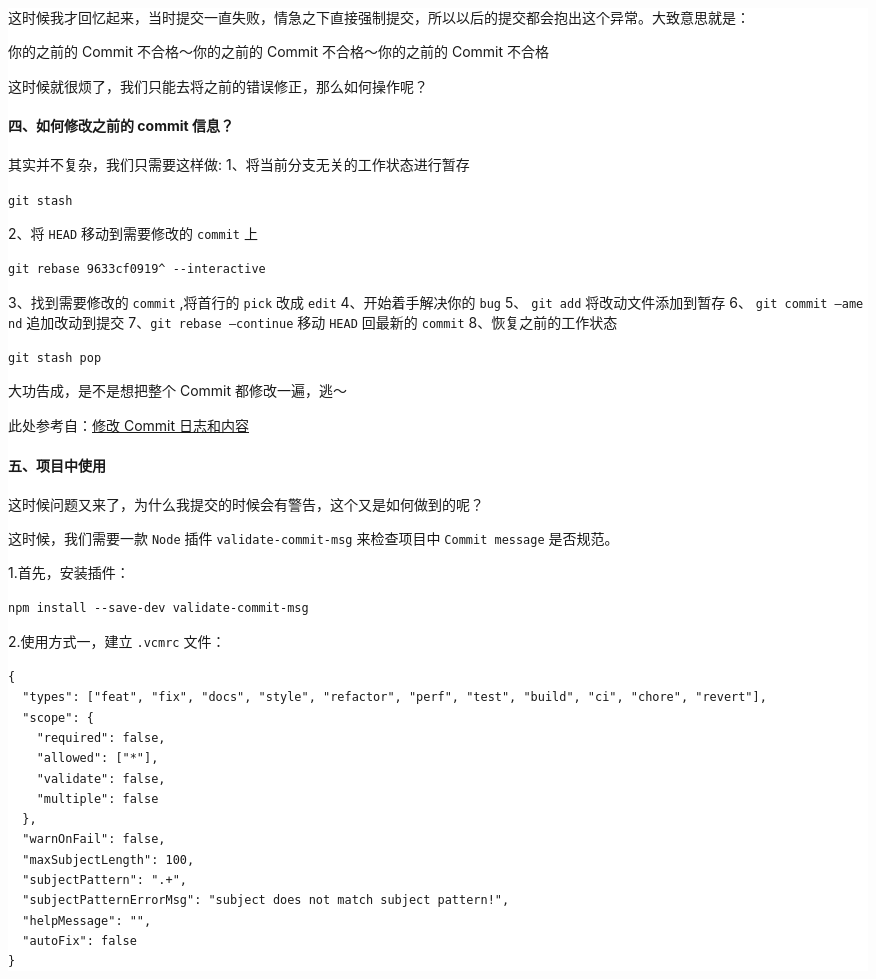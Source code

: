 这时候我才回忆起来，当时提交一直失败，情急之下直接强制提交，所以以后的提交都会抱出这个异常。大致意思就是：

你的之前的 Commit 不合格～你的之前的 Commit 不合格～你的之前的 Commit 不合格

这时候就很烦了，我们只能去将之前的错误修正，那么如何操作呢？

#### 四、如何修改之前的 commit 信息？

其实并不复杂，我们只需要这样做:
1、将当前分支无关的工作状态进行暂存

```
git stash
```



2、将 `HEAD` 移动到需要修改的 `commit` 上

```
git rebase 9633cf0919^ --interactive
```



3、找到需要修改的 `commit` ,将首行的 `pick` 改成 `edit`
4、开始着手解决你的 `bug`
5、 `git add` 将改动文件添加到暂存
6、 `git commit –amend` 追加改动到提交
7、`git rebase –continue` 移动 `HEAD` 回最新的 `commit`
8、恢复之前的工作状态

```
git stash pop
```



大功告成，是不是想把整个 Commit 都修改一遍，逃～

此处参考自：[修改 Commit 日志和内容](https://www.aliyun.com/jiaocheng/125261.html)

#### 五、项目中使用

这时候问题又来了，为什么我提交的时候会有警告，这个又是如何做到的呢？

这时候，我们需要一款 `Node` 插件 `validate-commit-msg` 来检查项目中 `Commit message` 是否规范。

1.首先，安装插件：

```
npm install --save-dev validate-commit-msg
```



2.使用方式一，建立 `.vcmrc` 文件：

```
{
  "types": ["feat", "fix", "docs", "style", "refactor", "perf", "test", "build", "ci", "chore", "revert"],
  "scope": {
    "required": false,
    "allowed": ["*"],
    "validate": false,
    "multiple": false
  },
  "warnOnFail": false,
  "maxSubjectLength": 100,
  "subjectPattern": ".+",
  "subjectPatternErrorMsg": "subject does not match subject pattern!",
  "helpMessage": "",
  "autoFix": false
}
```
